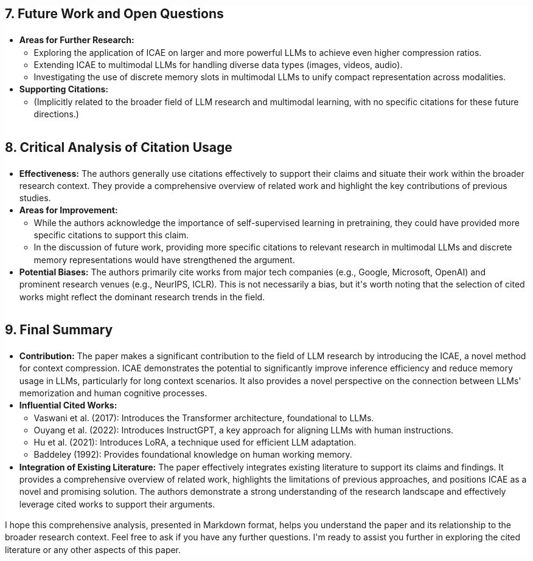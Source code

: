 
## 7. Future Work and Open Questions

- **Areas for Further Research:**
    - Exploring the application of ICAE on larger and more powerful LLMs to achieve even higher compression ratios.
    - Extending ICAE to multimodal LLMs for handling diverse data types (images, videos, audio).
    - Investigating the use of discrete memory slots in multimodal LLMs to unify compact representation across modalities.
- **Supporting Citations:**
    - (Implicitly related to the broader field of LLM research and multimodal learning, with no specific citations for these future directions.)


## 8. Critical Analysis of Citation Usage

- **Effectiveness:** The authors generally use citations effectively to support their claims and situate their work within the broader research context. They provide a comprehensive overview of related work and highlight the key contributions of previous studies.
- **Areas for Improvement:**
    - While the authors acknowledge the importance of self-supervised learning in pretraining, they could have provided more specific citations to support this claim.
    - In the discussion of future work, providing more specific citations to relevant research in multimodal LLMs and discrete memory representations would have strengthened the argument.
- **Potential Biases:** The authors primarily cite works from major tech companies (e.g., Google, Microsoft, OpenAI) and prominent research venues (e.g., NeurIPS, ICLR). This is not necessarily a bias, but it's worth noting that the selection of cited works might reflect the dominant research trends in the field.


## 9. Final Summary

- **Contribution:** The paper makes a significant contribution to the field of LLM research by introducing the ICAE, a novel method for context compression. ICAE demonstrates the potential to significantly improve inference efficiency and reduce memory usage in LLMs, particularly for long context scenarios. It also provides a novel perspective on the connection between LLMs' memorization and human cognitive processes.
- **Influential Cited Works:**
    - Vaswani et al. (2017): Introduces the Transformer architecture, foundational to LLMs.
    - Ouyang et al. (2022): Introduces InstructGPT, a key approach for aligning LLMs with human instructions.
    - Hu et al. (2021): Introduces LoRA, a technique used for efficient LLM adaptation.
    - Baddeley (1992): Provides foundational knowledge on human working memory.
- **Integration of Existing Literature:** The paper effectively integrates existing literature to support its claims and findings. It provides a comprehensive overview of related work, highlights the limitations of previous approaches, and positions ICAE as a novel and promising solution. The authors demonstrate a strong understanding of the research landscape and effectively leverage cited works to support their arguments.


I hope this comprehensive analysis, presented in Markdown format, helps you understand the paper and its relationship to the broader research context. Feel free to ask if you have any further questions. I'm ready to assist you further in exploring the cited literature or any other aspects of this paper.  
